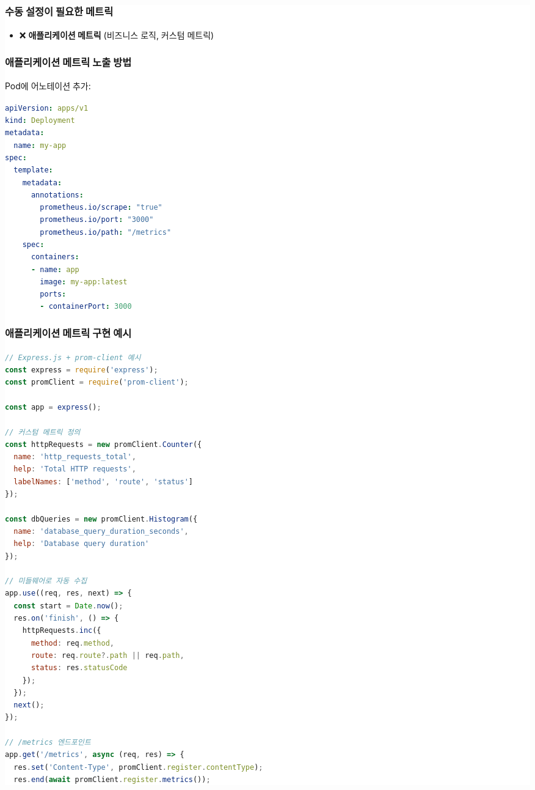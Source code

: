 ### 수동 설정이 필요한 메트릭
- ❌ **애플리케이션 메트릭** (비즈니스 로직, 커스텀 메트릭)

### 애플리케이션 메트릭 노출 방법

Pod에 어노테이션 추가:
```yaml
apiVersion: apps/v1
kind: Deployment
metadata:
  name: my-app
spec:
  template:
    metadata:
      annotations:
        prometheus.io/scrape: "true"
        prometheus.io/port: "3000"
        prometheus.io/path: "/metrics"
    spec:
      containers:
      - name: app
        image: my-app:latest
        ports:
        - containerPort: 3000
```

### 애플리케이션 메트릭 구현 예시

```javascript
// Express.js + prom-client 예시
const express = require('express');
const promClient = require('prom-client');

const app = express();

// 커스텀 메트릭 정의
const httpRequests = new promClient.Counter({
  name: 'http_requests_total',
  help: 'Total HTTP requests',
  labelNames: ['method', 'route', 'status']
});

const dbQueries = new promClient.Histogram({
  name: 'database_query_duration_seconds',
  help: 'Database query duration'
});

// 미들웨어로 자동 수집
app.use((req, res, next) => {
  const start = Date.now();
  res.on('finish', () => {
    httpRequests.inc({
      method: req.method,
      route: req.route?.path || req.path,
      status: res.statusCode
    });
  });
  next();
});

// /metrics 엔드포인트
app.get('/metrics', async (req, res) => {
  res.set('Content-Type', promClient.register.contentType);
  res.end(await promClient.register.metrics());
```